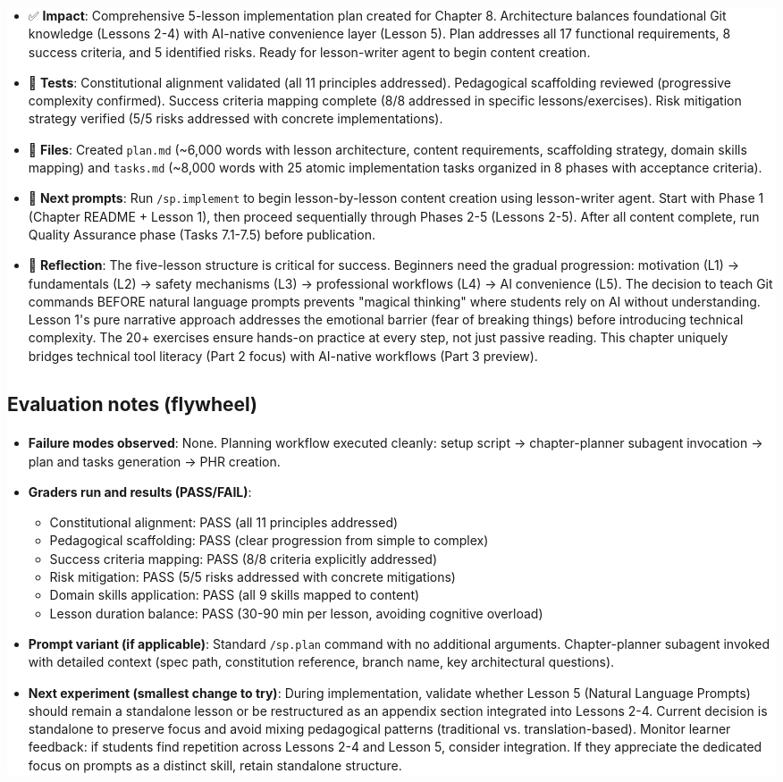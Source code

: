 - ✅ **Impact**: Comprehensive 5-lesson implementation plan created for Chapter 8. Architecture balances foundational Git knowledge (Lessons 2-4) with AI-native convenience layer (Lesson 5). Plan addresses all 17 functional requirements, 8 success criteria, and 5 identified risks. Ready for lesson-writer agent to begin content creation.

- 🧪 **Tests**: Constitutional alignment validated (all 11 principles addressed). Pedagogical scaffolding reviewed (progressive complexity confirmed). Success criteria mapping complete (8/8 addressed in specific lessons/exercises). Risk mitigation strategy verified (5/5 risks addressed with concrete implementations).

- 📁 **Files**: Created `plan.md` (~6,000 words with lesson architecture, content requirements, scaffolding strategy, domain skills mapping) and `tasks.md` (~8,000 words with 25 atomic implementation tasks organized in 8 phases with acceptance criteria).

- 🔁 **Next prompts**: Run `/sp.implement` to begin lesson-by-lesson content creation using lesson-writer agent. Start with Phase 1 (Chapter README + Lesson 1), then proceed sequentially through Phases 2-5 (Lessons 2-5). After all content complete, run Quality Assurance phase (Tasks 7.1-7.5) before publication.

- 🧠 **Reflection**: The five-lesson structure is critical for success. Beginners need the gradual progression: motivation (L1) → fundamentals (L2) → safety mechanisms (L3) → professional workflows (L4) → AI convenience (L5). The decision to teach Git commands BEFORE natural language prompts prevents "magical thinking" where students rely on AI without understanding. Lesson 1's pure narrative approach addresses the emotional barrier (fear of breaking things) before introducing technical complexity. The 20+ exercises ensure hands-on practice at every step, not just passive reading. This chapter uniquely bridges technical tool literacy (Part 2 focus) with AI-native workflows (Part 3 preview).

## Evaluation notes (flywheel)

- **Failure modes observed**: None. Planning workflow executed cleanly: setup script → chapter-planner subagent invocation → plan and tasks generation → PHR creation.

- **Graders run and results (PASS/FAIL)**:
  - Constitutional alignment: PASS (all 11 principles addressed)
  - Pedagogical scaffolding: PASS (clear progression from simple to complex)
  - Success criteria mapping: PASS (8/8 criteria explicitly addressed)
  - Risk mitigation: PASS (5/5 risks addressed with concrete mitigations)
  - Domain skills application: PASS (all 9 skills mapped to content)
  - Lesson duration balance: PASS (30-90 min per lesson, avoiding cognitive overload)

- **Prompt variant (if applicable)**: Standard `/sp.plan` command with no additional arguments. Chapter-planner subagent invoked with detailed context (spec path, constitution reference, branch name, key architectural questions).

- **Next experiment (smallest change to try)**: During implementation, validate whether Lesson 5 (Natural Language Prompts) should remain a standalone lesson or be restructured as an appendix section integrated into Lessons 2-4. Current decision is standalone to preserve focus and avoid mixing pedagogical patterns (traditional vs. translation-based). Monitor learner feedback: if students find repetition across Lessons 2-4 and Lesson 5, consider integration. If they appreciate the dedicated focus on prompts as a distinct skill, retain standalone structure.
